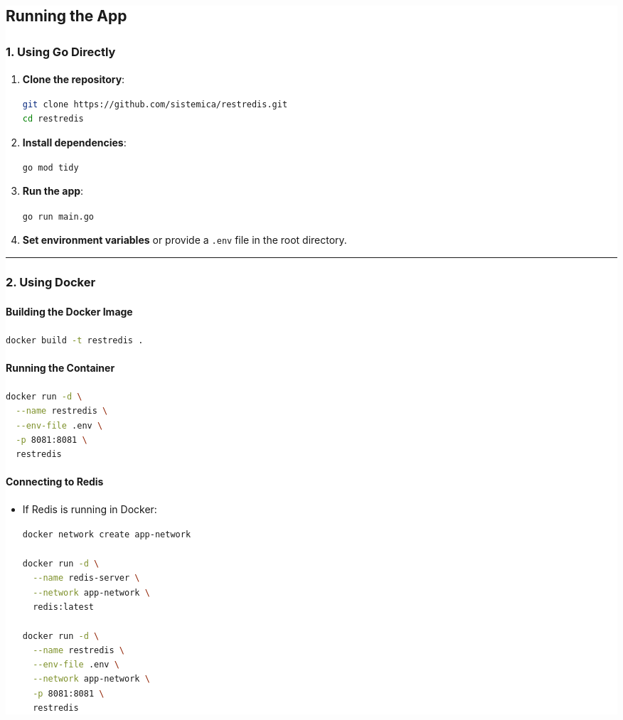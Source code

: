 
## **Running the App**

### **1. Using Go Directly**
1. **Clone the repository**:
   ```bash
   git clone https://github.com/sistemica/restredis.git
   cd restredis
   ```

2. **Install dependencies**:
   ```bash
   go mod tidy
   ```

3. **Run the app**:
   ```bash
   go run main.go
   ```

4. **Set environment variables** or provide a `.env` file in the root directory.

---

### **2. Using Docker**

#### **Building the Docker Image**
```bash
docker build -t restredis .
```

#### **Running the Container**
```bash
docker run -d \
  --name restredis \
  --env-file .env \
  -p 8081:8081 \
  restredis
```

#### **Connecting to Redis**
- If Redis is running in Docker:
  ```bash
  docker network create app-network

  docker run -d \
    --name redis-server \
    --network app-network \
    redis:latest

  docker run -d \
    --name restredis \
    --env-file .env \
    --network app-network \
    -p 8081:8081 \
    restredis
  ```
